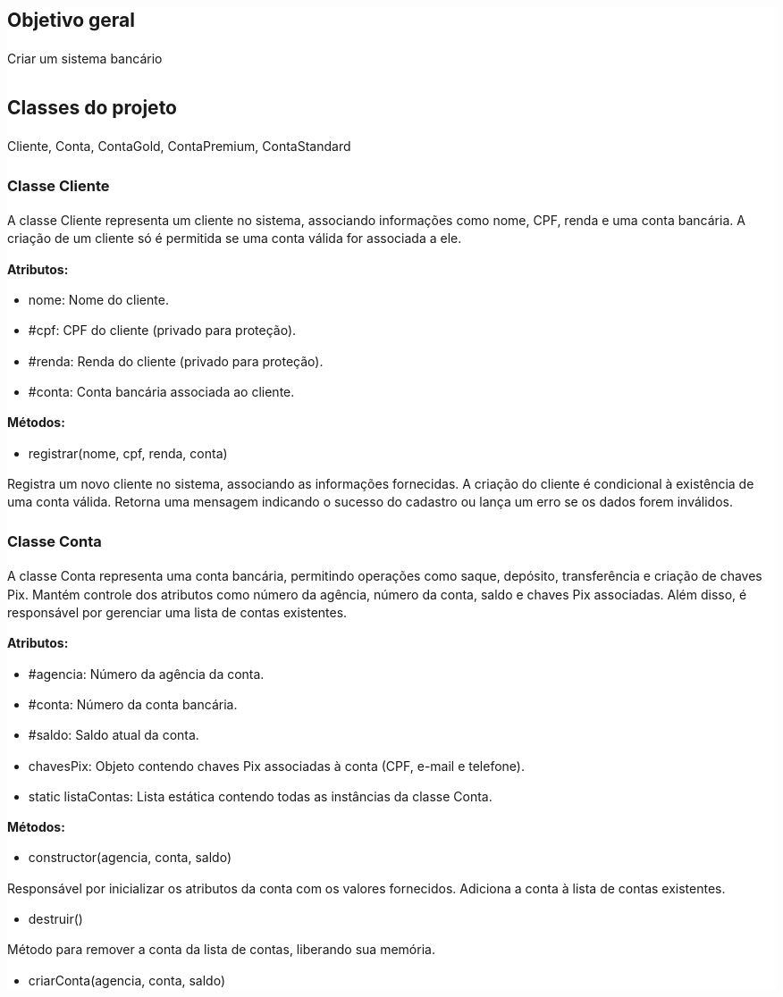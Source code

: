 ## Objetivo geral 
Criar um sistema bancário

## Classes do projeto 
Cliente, Conta, ContaGold, ContaPremium, ContaStandard

### Classe Cliente
A classe Cliente representa um cliente no sistema, associando informações como nome, CPF, renda e uma conta bancária. A criação de um cliente só é permitida se uma conta válida for associada a ele.

**Atributos:**

- nome: Nome do cliente.

- #cpf: CPF do cliente (privado para proteção).

- #renda: Renda do cliente (privado para proteção).

- #conta: Conta bancária associada ao cliente.

**Métodos:**

- registrar(nome, cpf, renda, conta)

Registra um novo cliente no sistema, associando as informações fornecidas.
A criação do cliente é condicional à existência de uma conta válida.
Retorna uma mensagem indicando o sucesso do cadastro ou lança um erro se os dados forem inválidos.

### Classe Conta
A classe Conta representa uma conta bancária, permitindo operações como saque, depósito, transferência e criação de chaves Pix. Mantém controle dos atributos como número da agência, número da conta, saldo e chaves Pix associadas. Além disso, é responsável por gerenciar uma lista de contas existentes.

**Atributos:**

- #agencia: Número da agência da conta.

- #conta: Número da conta bancária.

- #saldo: Saldo atual da conta.

- chavesPix: Objeto contendo chaves Pix associadas à conta (CPF, e-mail e telefone).

- static listaContas: Lista estática contendo todas as instâncias da classe Conta.

**Métodos:**

- constructor(agencia, conta, saldo)

Responsável por inicializar os atributos da conta com os valores fornecidos.
Adiciona a conta à lista de contas existentes.

- destruir()

Método para remover a conta da lista de contas, liberando sua memória.

- criarConta(agencia, conta, saldo)
